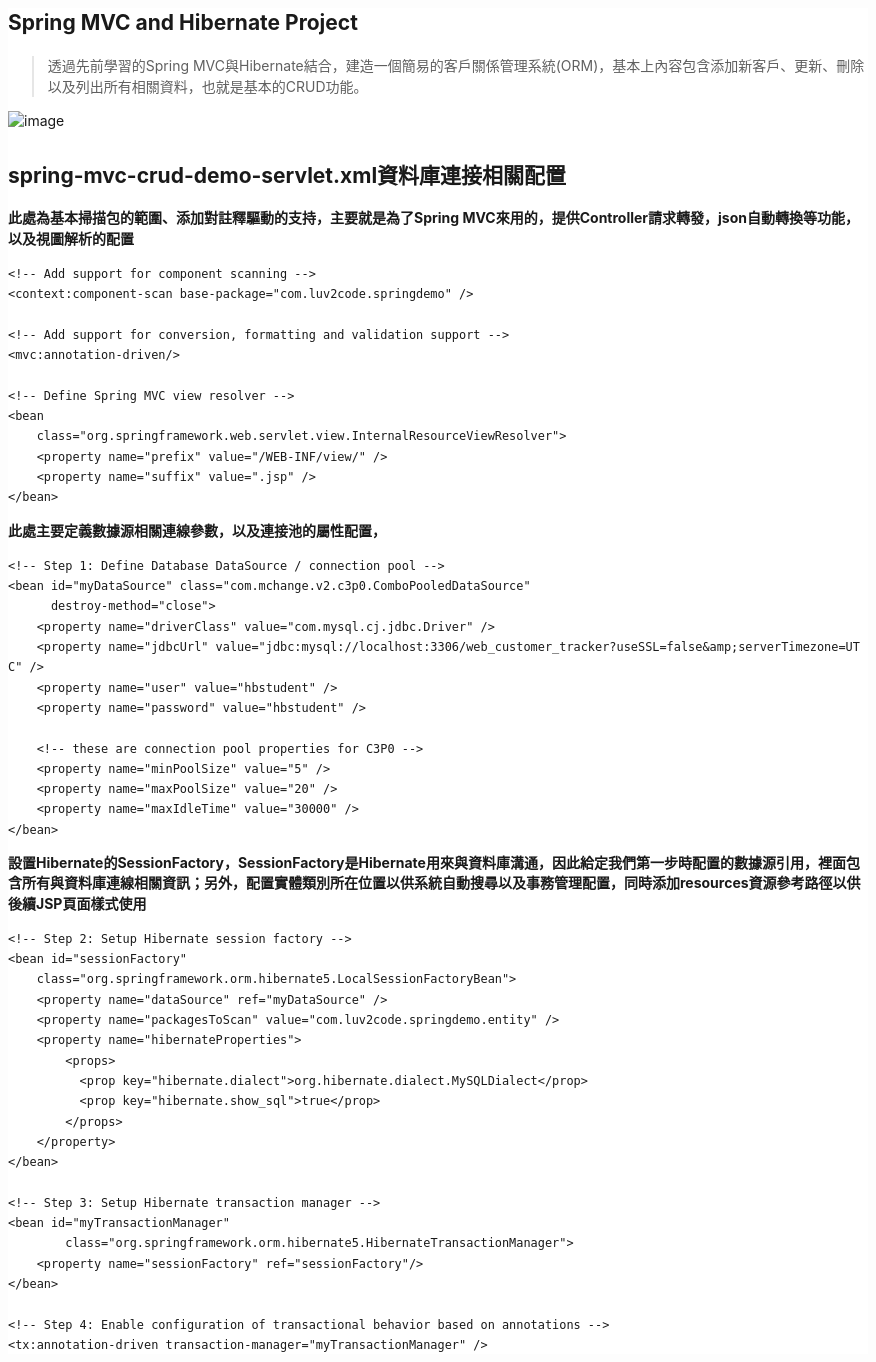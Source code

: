 ## Spring MVC and Hibernate Project
>透過先前學習的Spring MVC與Hibernate結合，建造一個簡易的客戶關係管理系統(ORM)，基本上內容包含添加新客戶、更新、刪除以及列出所有相關資料，也就是基本的CRUD功能。
>
![image](https://user-images.githubusercontent.com/101872264/215779474-d0308427-d5a1-46cc-a029-3113f03a9d29.png)

## spring-mvc-crud-demo-servlet.xml資料庫連接相關配置
**此處為基本掃描包的範圍、添加對註釋驅動的支持，主要就是為了Spring MVC來用的，提供Controller請求轉發，json自動轉換等功能，以及視圖解析的配置**
```
<!-- Add support for component scanning -->
<context:component-scan base-package="com.luv2code.springdemo" />

<!-- Add support for conversion, formatting and validation support -->
<mvc:annotation-driven/>

<!-- Define Spring MVC view resolver -->
<bean
	class="org.springframework.web.servlet.view.InternalResourceViewResolver">
	<property name="prefix" value="/WEB-INF/view/" />
	<property name="suffix" value=".jsp" />
</bean>
```
**此處主要定義數據源相關連線參數，以及連接池的屬性配置，**
```
<!-- Step 1: Define Database DataSource / connection pool -->
<bean id="myDataSource" class="com.mchange.v2.c3p0.ComboPooledDataSource"
      destroy-method="close">
    <property name="driverClass" value="com.mysql.cj.jdbc.Driver" />
    <property name="jdbcUrl" value="jdbc:mysql://localhost:3306/web_customer_tracker?useSSL=false&amp;serverTimezone=UTC" />
    <property name="user" value="hbstudent" />
    <property name="password" value="hbstudent" /> 

    <!-- these are connection pool properties for C3P0 -->
    <property name="minPoolSize" value="5" />
    <property name="maxPoolSize" value="20" />
    <property name="maxIdleTime" value="30000" />
</bean>  
```
**設置Hibernate的SessionFactory，SessionFactory是Hibernate用來與資料庫溝通，因此給定我們第一步時配置的數據源引用，裡面包含所有與資料庫連線相關資訊；另外，配置實體類別所在位置以供系統自動搜尋以及事務管理配置，同時添加resources資源參考路徑以供後續JSP頁面樣式使用**
```
<!-- Step 2: Setup Hibernate session factory -->
<bean id="sessionFactory"
	class="org.springframework.orm.hibernate5.LocalSessionFactoryBean">
	<property name="dataSource" ref="myDataSource" />
	<property name="packagesToScan" value="com.luv2code.springdemo.entity" />
	<property name="hibernateProperties">
	    <props>
		  <prop key="hibernate.dialect">org.hibernate.dialect.MySQLDialect</prop>
		  <prop key="hibernate.show_sql">true</prop>
		</props>
	</property>
</bean>

<!-- Step 3: Setup Hibernate transaction manager -->
<bean id="myTransactionManager"
        class="org.springframework.orm.hibernate5.HibernateTransactionManager">
    <property name="sessionFactory" ref="sessionFactory"/>
</bean>
    
<!-- Step 4: Enable configuration of transactional behavior based on annotations -->
<tx:annotation-driven transaction-manager="myTransactionManager" />
```